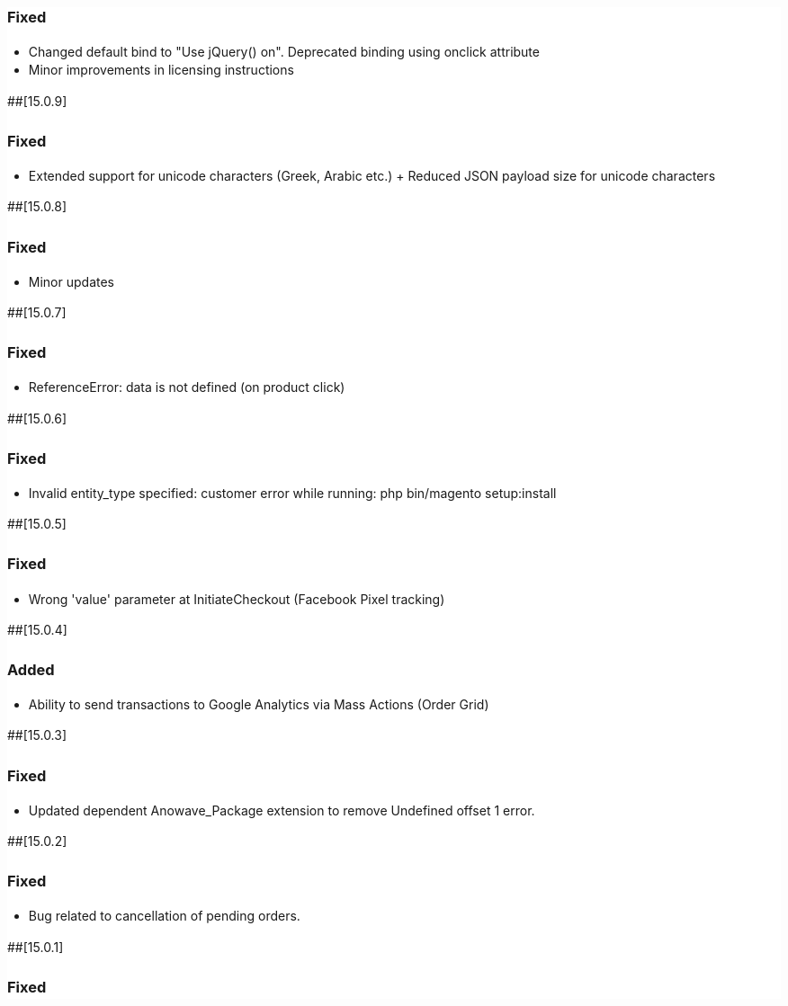 ### Fixed

- Changed default bind to "Use jQuery() on". Deprecated binding using onclick attribute
- Minor improvements in licensing instructions

##[15.0.9]

### Fixed

- Extended support for unicode characters (Greek, Arabic etc.) + Reduced JSON payload size for unicode characters

##[15.0.8]

### Fixed

- Minor updates

##[15.0.7]

### Fixed

- ReferenceError: data is not defined (on product click)

##[15.0.6]

### Fixed

- Invalid entity_type specified: customer error while running: php bin/magento setup:install

##[15.0.5]

### Fixed

- Wrong 'value' parameter at InitiateCheckout (Facebook Pixel tracking)

##[15.0.4]

### Added

- Ability to send transactions to Google Analytics via Mass Actions (Order Grid)

##[15.0.3]

### Fixed

- Updated dependent Anowave_Package extension to remove Undefined offset 1 error.

##[15.0.2]

### Fixed

- Bug related to cancellation of pending orders.

##[15.0.1]

### Fixed
